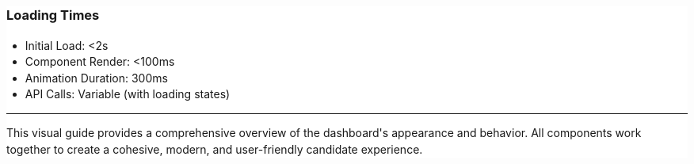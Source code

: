 ### Loading Times
- Initial Load: <2s
- Component Render: <100ms
- Animation Duration: 300ms
- API Calls: Variable (with loading states)

---

This visual guide provides a comprehensive overview of the dashboard's appearance and behavior. All components work together to create a cohesive, modern, and user-friendly candidate experience.
